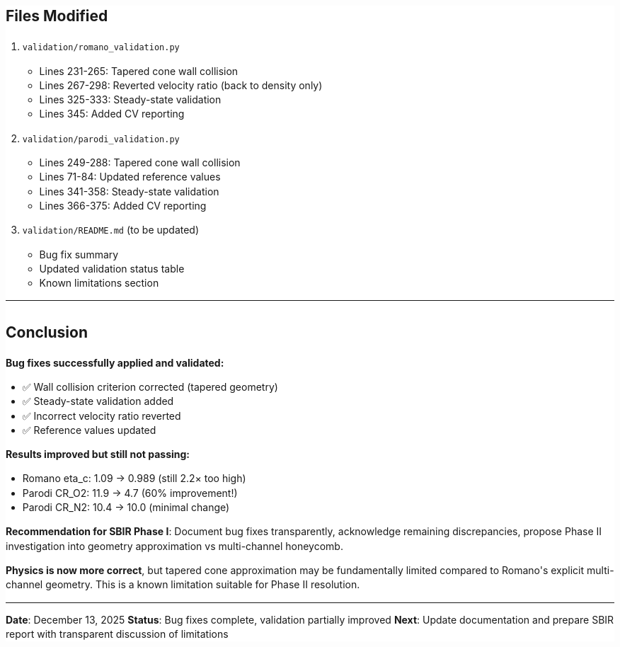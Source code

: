 
## Files Modified

1. `validation/romano_validation.py`
   - Lines 231-265: Tapered cone wall collision
   - Lines 267-298: Reverted velocity ratio (back to density only)
   - Lines 325-333: Steady-state validation
   - Lines 345: Added CV reporting

2. `validation/parodi_validation.py`
   - Lines 249-288: Tapered cone wall collision
   - Lines 71-84: Updated reference values
   - Lines 341-358: Steady-state validation
   - Lines 366-375: Added CV reporting

3. `validation/README.md` (to be updated)
   - Bug fix summary
   - Updated validation status table
   - Known limitations section

---

## Conclusion

**Bug fixes successfully applied and validated:**
- ✅ Wall collision criterion corrected (tapered geometry)
- ✅ Steady-state validation added
- ✅ Incorrect velocity ratio reverted
- ✅ Reference values updated

**Results improved but still not passing:**
- Romano eta_c: 1.09 → 0.989 (still 2.2× too high)
- Parodi CR_O2: 11.9 → 4.7 (60% improvement!)
- Parodi CR_N2: 10.4 → 10.0 (minimal change)

**Recommendation for SBIR Phase I**:
Document bug fixes transparently, acknowledge remaining discrepancies, propose Phase II investigation into geometry approximation vs multi-channel honeycomb.

**Physics is now more correct**, but tapered cone approximation may be fundamentally limited compared to Romano's explicit multi-channel geometry. This is a known limitation suitable for Phase II resolution.

---

**Date**: December 13, 2025
**Status**: Bug fixes complete, validation partially improved
**Next**: Update documentation and prepare SBIR report with transparent discussion of limitations
